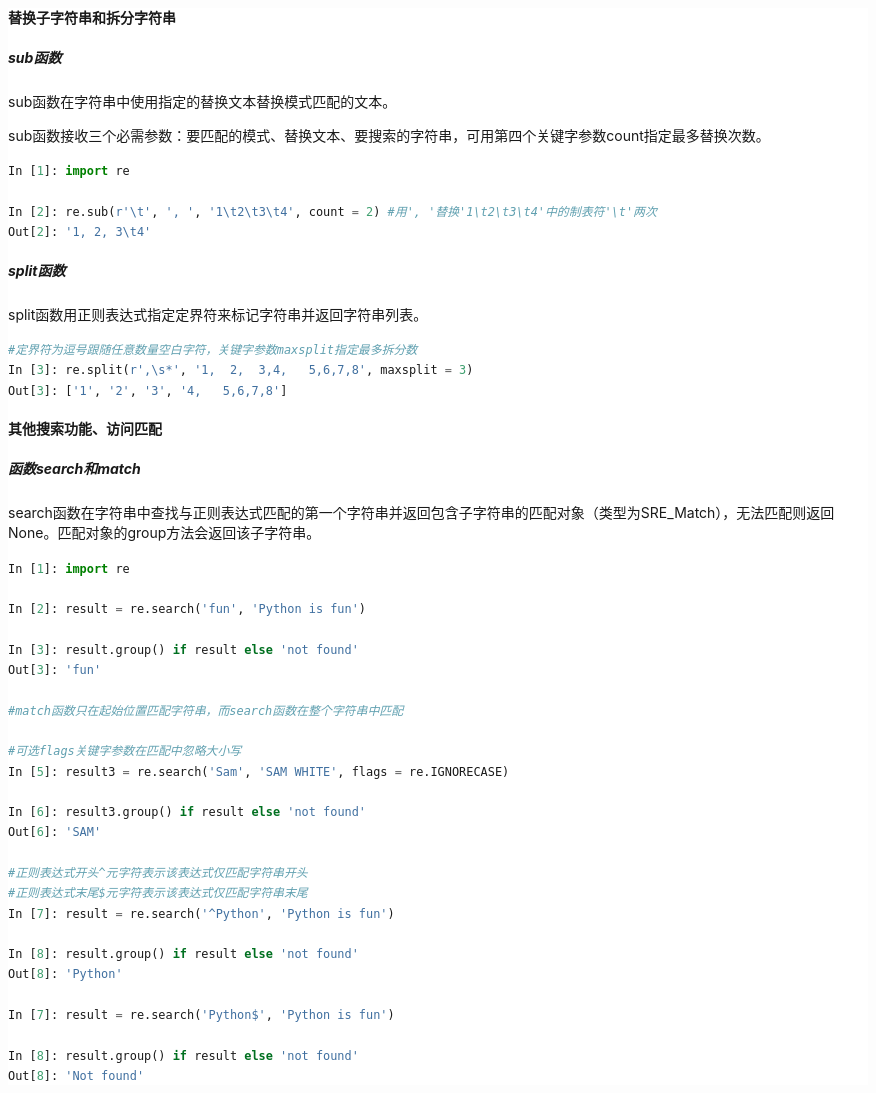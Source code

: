 #### 替换子字符串和拆分字符串

##### sub函数

sub函数在字符串中使用指定的替换文本替换模式匹配的文本。

sub函数接收三个必需参数：要匹配的模式、替换文本、要搜索的字符串，可用第四个关键字参数count指定最多替换次数。

```python
In [1]: import re

In [2]: re.sub(r'\t', ', ', '1\t2\t3\t4', count = 2) #用', '替换'1\t2\t3\t4'中的制表符'\t'两次
Out[2]: '1, 2, 3\t4'
```

##### split函数

split函数用正则表达式指定定界符来标记字符串并返回字符串列表。

```python
#定界符为逗号跟随任意数量空白字符，关键字参数maxsplit指定最多拆分数
In [3]: re.split(r',\s*', '1,  2,  3,4,   5,6,7,8', maxsplit = 3)
Out[3]: ['1', '2', '3', '4,   5,6,7,8']
```

#### 其他搜索功能、访问匹配

##### 函数search和match

search函数在字符串中查找与正则表达式匹配的第一个字符串并返回包含子字符串的匹配对象（类型为SRE_Match），无法匹配则返回None。匹配对象的group方法会返回该子字符串。

```python
In [1]: import re

In [2]: result = re.search('fun', 'Python is fun')

In [3]: result.group() if result else 'not found'
Out[3]: 'fun'

#match函数只在起始位置匹配字符串，而search函数在整个字符串中匹配

#可选flags关键字参数在匹配中忽略大小写
In [5]: result3 = re.search('Sam', 'SAM WHITE', flags = re.IGNORECASE)

In [6]: result3.group() if result else 'not found'
Out[6]: 'SAM'

#正则表达式开头^元字符表示该表达式仅匹配字符串开头
#正则表达式末尾$元字符表示该表达式仅匹配字符串末尾
In [7]: result = re.search('^Python', 'Python is fun')

In [8]: result.group() if result else 'not found'
Out[8]: 'Python'

In [7]: result = re.search('Python$', 'Python is fun')

In [8]: result.group() if result else 'not found'
Out[8]: 'Not found'
```
